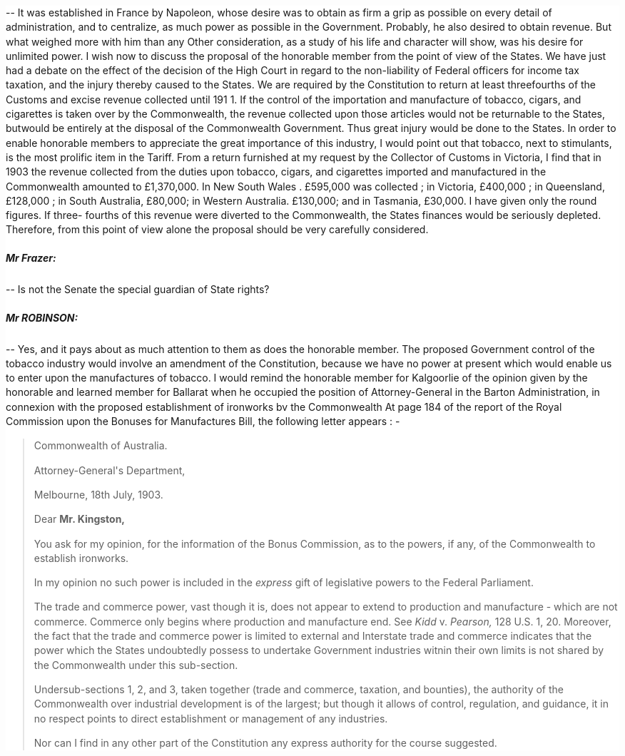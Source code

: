 -- It was established in France by Napoleon, whose desire was to obtain as firm a grip as possible on every detail of administration, and to centralize, as much power as possible in the Government. Probably, he also desired to obtain revenue. But what weighed more with him than any Other consideration, as a study of his life and character will show, was his desire for unlimited power. I wish now to discuss the proposal of the honorable member from the point of view of the States. We have just had a debate on the effect of the decision of the High Court in regard to the non-liability of Federal officers for income tax taxation, and the injury thereby caused to the States. We are required by the Constitution to return at least threefourths of the Customs and excise revenue collected until 191 1. If the control of the importation and manufacture of tobacco, cigars, and cigarettes is taken over by the Commonwealth, the revenue collected upon those articles would not be returnable to the States, butwould be entirely at the disposal of the Commonwealth Government. Thus great injury would be done to the States. In order to enable honorable members to appreciate the great importance of this industry, I would point out that tobacco, next to stimulants, is the most prolific item in the Tariff. From a return furnished at my request by the Collector of Customs in Victoria, I find that in 1903 the revenue collected from the duties upon tobacco, cigars, and cigarettes imported and manufactured in the Commonwealth amounted to £1,370,000. In New South Wales . £595,000 was collected ; in Victoria, £400,000 ; in Queensland, £128,000 ; in South Australia, £80,000; in Western Australia. £130,000; and in Tasmania, £30,000. I have given only the round figures. If three- fourths of this revenue were diverted to the Commonwealth, the States finances would be seriously depleted. Therefore, from this point of view alone the proposal should be very carefully considered. 

##### Mr Frazer:

--  Is not the Senate the special guardian of State rights? 

##### Mr ROBINSON:

-- Yes, and it pays about as much attention to them as does the honorable member. The proposed Government control of the tobacco industry would involve an amendment of the Constitution, because we have no power at present which would enable us to enter upon the manufactures of tobacco. I would remind the honorable member for Kalgoorlie of the opinion given by the honorable and learned member for Ballarat when he occupied the position of Attorney-General in the Barton Administration, in connexion with the proposed establishment of ironworks bv the Commonwealth At page 184 of the report of the Royal Commission upon the Bonuses for Manufactures Bill, the following letter appears : - 

  >Commonwealth of Australia. 
  >
  >Attorney-General's Department, 
  >
  >Melbourne, 18th July, 1903. 
  >
  >Dear  **Mr. Kingston,** 
  >
  >You ask for my opinion, for the information of the Bonus Commission, as to the powers, if any, of the Commonwealth to establish ironworks. 
  >
  >In my opinion no such power is included in the  *express*  gift of legislative powers to the Federal Parliament. 
  >
  >The trade and commerce power, vast though it is, does not appear to extend to production and manufacture - which are not commerce. Commerce only begins where production and manufacture end. See  *Kidd*  v.  *Pearson,*  128 U.S. 1, 20. Moreover, the fact that the trade and commerce power is limited to external and Interstate trade and commerce indicates that the power which the States undoubtedly possess to undertake Government industries witnin their own limits is not shared by the Commonwealth under this sub-section. 
  >
  >Undersub-sections 1, 2, and 3, taken together (trade and commerce, taxation, and bounties), the authority of the Commonwealth over industrial development is of the largest; but though it allows of control, regulation, and guidance, it in no respect points to direct establishment or management of any industries. 
  >
  >Nor can I find in any other part of the Constitution any express authority for the course suggested. 
  >